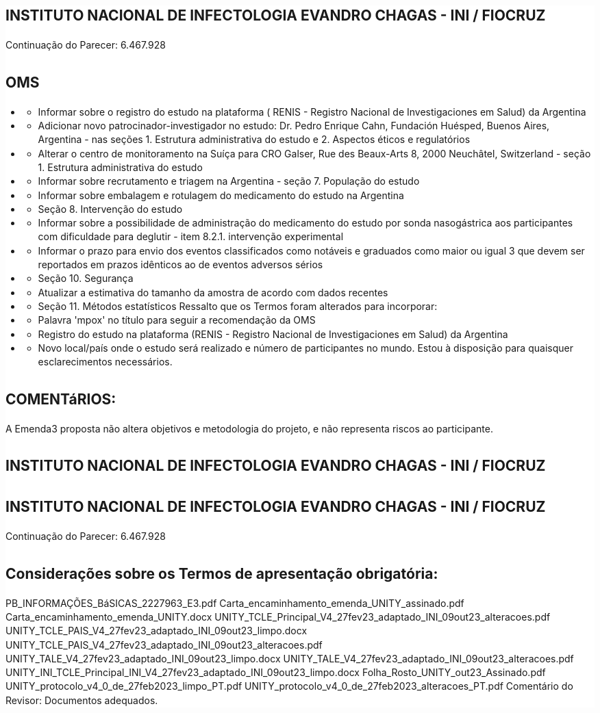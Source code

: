 
## INSTITUTO NACIONAL DE INFECTOLOGIA EVANDRO CHAGAS - INI / FIOCRUZ

Continuação do Parecer: 6.467.928

## OMS
- - Informar sobre o registro do estudo na plataforma ( RENIS - Registro Nacional de Investigaciones em Salud) da Argentina
- - Adicionar novo patrocinador-investigador no estudo: Dr. Pedro Enrique Cahn, Fundación Huésped, Buenos
Aires, Argentina - nas seções 1. Estrutura administrativa do estudo e 2. Aspectos éticos e regulatórios
- - Alterar o centro de monitoramento na Suíça para CRO Galser, Rue des Beaux-Arts 8, 2000
Neuchâtel, Switzerland - seção 1. Estrutura administrativa do estudo
- - Informar sobre recrutamento e triagem na Argentina - seção 7. População do estudo
- - Informar sobre embalagem e rotulagem do medicamento do estudo na Argentina
- - Seção 8.
Intervenção do estudo
- - Informar sobre a possibilidade de administração do medicamento do estudo por sonda
nasogástrica aos participantes com dificuldade para deglutir - item 8.2.1. intervenção experimental
- - Informar o prazo para envio dos eventos classificados como notáveis e graduados como maior ou igual 3
que devem ser reportados em prazos idênticos ao de eventos adversos sérios
- - Seção 10. Segurança
- - Atualizar a estimativa do tamanho da amostra de acordo com dados recentes
- - Seção 11. Métodos estatísticos
Ressalto que os Termos foram alterados para incorporar:
- - Palavra 'mpox' no título para seguir a recomendação da OMS
- - Registro do estudo na plataforma (RENIS - Registro Nacional de Investigaciones em Salud) da Argentina
- - Novo local/país onde o estudo será realizado e número de participantes no mundo.
Estou à disposição para quaisquer esclarecimentos necessários.

## COMENTáRIOS:
A Emenda3 proposta não altera objetivos e metodologia do projeto, e não representa riscos ao participante.

## INSTITUTO NACIONAL DE INFECTOLOGIA EVANDRO CHAGAS - INI / FIOCRUZ

## INSTITUTO NACIONAL DE INFECTOLOGIA EVANDRO CHAGAS - INI / FIOCRUZ
Continuação do Parecer: 6.467.928

## Considerações sobre os Termos de apresentação obrigatória:
PB\_INFORMAÇÕES\_BáSICAS\_2227963\_E3.pdf
Carta\_encaminhamento\_emenda\_UNITY\_assinado.pdf
Carta\_encaminhamento\_emenda\_UNITY.docx
UNITY\_TCLE\_Principal\_V4\_27fev23\_adaptado\_INI\_09out23\_alteracoes.pdf
UNITY\_TCLE\_PAIS\_V4\_27fev23\_adaptado\_INI\_09out23\_limpo.docx
UNITY\_TCLE\_PAIS\_V4\_27fev23\_adaptado\_INI\_09out23\_alteracoes.pdf
UNITY\_TALE\_V4\_27fev23\_adaptado\_INI\_09out23\_limpo.docx
UNITY\_TALE\_V4\_27fev23\_adaptado\_INI\_09out23\_alteracoes.pdf
UNITY\_INI\_TCLE\_Principal\_INI\_V4\_27fev23\_adaptado\_INI\_09out23\_limpo.docx
Folha\_Rosto\_UNITY\_out23\_Assinado.pdf
UNITY\_protocolo\_v4\_0\_de\_27feb2023\_limpo\_PT.pdf
UNITY\_protocolo\_v4\_0\_de\_27feb2023\_alteracoes\_PT.pdf
Comentário do Revisor: Documentos adequados.